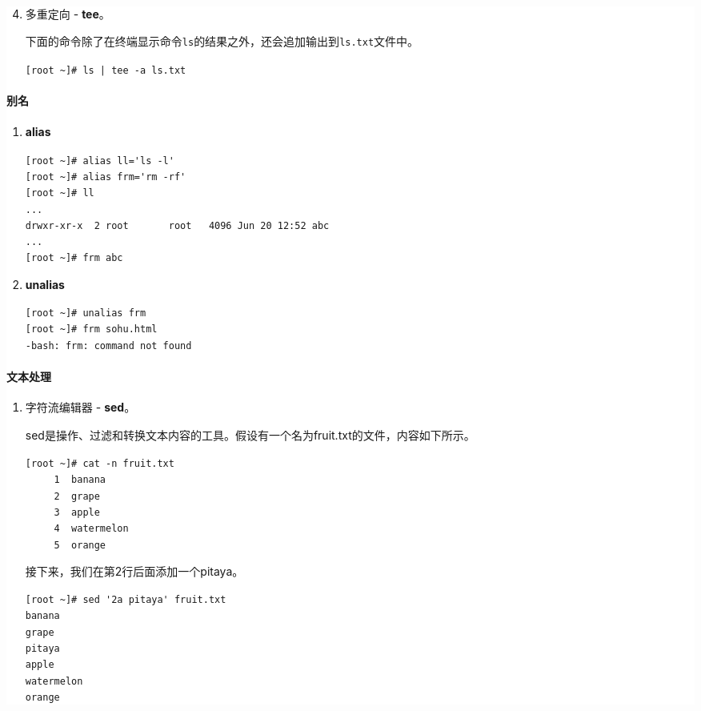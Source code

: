 4. 多重定向 - **tee**。

      下面的命令除了在终端显示命令`ls`的结果之外，还会追加输出到`ls.txt`文件中。

      ```Shell
      [root ~]# ls | tee -a ls.txt
      ```

#### 别名

1. **alias**

      ```Shell
      [root ~]# alias ll='ls -l'
      [root ~]# alias frm='rm -rf'
      [root ~]# ll
      ...
      drwxr-xr-x  2 root       root   4096 Jun 20 12:52 abc
      ...
      [root ~]# frm abc
      ```

2. **unalias**

      ```Shell
      [root ~]# unalias frm
      [root ~]# frm sohu.html
      -bash: frm: command not found
      ```

#### 文本处理

1. 字符流编辑器 - **sed**。

      sed是操作、过滤和转换文本内容的工具。假设有一个名为fruit.txt的文件，内容如下所示。

      ```Shell
      [root ~]# cat -n fruit.txt 
           1  banana
           2  grape
           3  apple
           4  watermelon
           5  orange
      ```

      接下来，我们在第2行后面添加一个pitaya。

      ```Shell
      [root ~]# sed '2a pitaya' fruit.txt 
      banana
      grape
      pitaya
      apple
      watermelon
      orange
      ```

